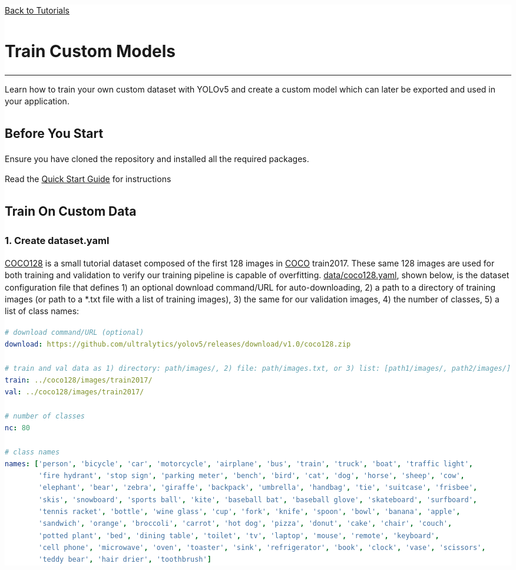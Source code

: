 [Back to Tutorials](../tutorials.md)

# Train Custom Models
---
Learn how to train your own custom dataset with YOLOv5 and create a custom model which can later be exported and used in your application.

## Before You Start

Ensure you have cloned the repository and installed all the required packages.  

Read the [Quick Start Guide](../../quick-start.md#installation) for instructions

## Train On Custom Data

### 1. Create dataset.yaml

[COCO128](https://www.kaggle.com/ultralytics/coco128) is a small tutorial dataset composed of the first 128 images in [COCO](http://cocodataset.org/#home) train2017. These same 128 images are used for both training and validation to verify our training pipeline is capable of overfitting. [data/coco128.yaml](https://github.com/ultralytics/yolov5/blob/master/data/coco128.yaml), shown below, is the dataset configuration file that defines 1) an optional download command/URL for auto-downloading, 2) a path to a directory of training images (or path to a *.txt file with a list of training images), 3) the same for our validation images, 4) the number of classes, 5) a list of class names:
```yaml
# download command/URL (optional)
download: https://github.com/ultralytics/yolov5/releases/download/v1.0/coco128.zip

# train and val data as 1) directory: path/images/, 2) file: path/images.txt, or 3) list: [path1/images/, path2/images/]
train: ../coco128/images/train2017/
val: ../coco128/images/train2017/

# number of classes
nc: 80

# class names
names: ['person', 'bicycle', 'car', 'motorcycle', 'airplane', 'bus', 'train', 'truck', 'boat', 'traffic light',
        'fire hydrant', 'stop sign', 'parking meter', 'bench', 'bird', 'cat', 'dog', 'horse', 'sheep', 'cow',
        'elephant', 'bear', 'zebra', 'giraffe', 'backpack', 'umbrella', 'handbag', 'tie', 'suitcase', 'frisbee',
        'skis', 'snowboard', 'sports ball', 'kite', 'baseball bat', 'baseball glove', 'skateboard', 'surfboard',
        'tennis racket', 'bottle', 'wine glass', 'cup', 'fork', 'knife', 'spoon', 'bowl', 'banana', 'apple',
        'sandwich', 'orange', 'broccoli', 'carrot', 'hot dog', 'pizza', 'donut', 'cake', 'chair', 'couch',
        'potted plant', 'bed', 'dining table', 'toilet', 'tv', 'laptop', 'mouse', 'remote', 'keyboard', 
        'cell phone', 'microwave', 'oven', 'toaster', 'sink', 'refrigerator', 'book', 'clock', 'vase', 'scissors', 
        'teddy bear', 'hair drier', 'toothbrush']
```
